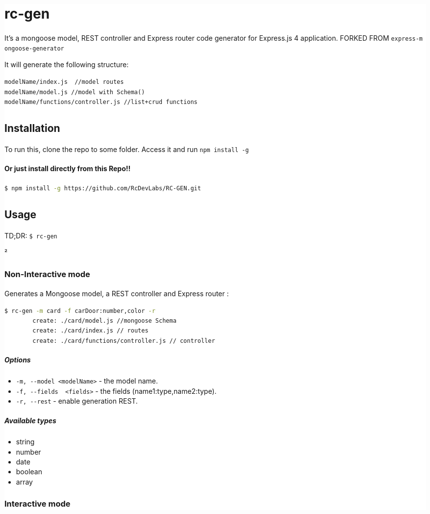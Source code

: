 # rc-gen

It’s a mongoose model, REST controller and Express router code generator for Express.js 4 application. FORKED FROM `express-mongoose-generator`

It will generate the following structure:

```
modelName/index.js  //model routes
modelName/model.js //model with Schema()
modelName/functions/controller.js //list+crud functions
```

## Installation

To run this, clone the repo to some folder. Access it and run `npm install -g`

#### Or just install directly from this Repo!!

```bash
$ npm install -g https://github.com/RcDevLabs/RC-GEN.git
```

## Usage

TD;DR: `$ rc-gen` 

²

### Non-Interactive mode
Generates a Mongoose model, a REST controller and Express router :
```bash
$ rc-gen -m card -f carDoor:number,color -r
        create: ./card/model.js //mongoose Schema
        create: ./card/index.js // routes
        create: ./card/functions/controller.js // controller
```

##### Options

  - `-m, --model <modelName>` - the model name.
  - `-f, --fields  <fields>` - the fields (name1:type,name2:type).
  - `-r, --rest` - enable generation REST.

##### Available types
  - string
  - number
  - date
  - boolean
  - array

### Interactive mode
